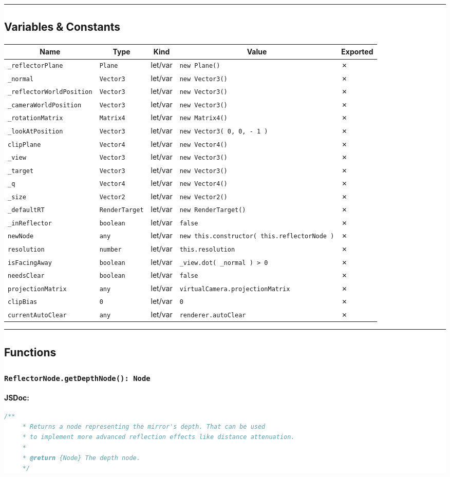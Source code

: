 
---

## Variables & Constants

| Name | Type | Kind | Value | Exported |
|------|------|------|-------|----------|
| `_reflectorPlane` | `Plane` | let/var | `new Plane()` | ✗ |
| `_normal` | `Vector3` | let/var | `new Vector3()` | ✗ |
| `_reflectorWorldPosition` | `Vector3` | let/var | `new Vector3()` | ✗ |
| `_cameraWorldPosition` | `Vector3` | let/var | `new Vector3()` | ✗ |
| `_rotationMatrix` | `Matrix4` | let/var | `new Matrix4()` | ✗ |
| `_lookAtPosition` | `Vector3` | let/var | `new Vector3( 0, 0, - 1 )` | ✗ |
| `clipPlane` | `Vector4` | let/var | `new Vector4()` | ✗ |
| `_view` | `Vector3` | let/var | `new Vector3()` | ✗ |
| `_target` | `Vector3` | let/var | `new Vector3()` | ✗ |
| `_q` | `Vector4` | let/var | `new Vector4()` | ✗ |
| `_size` | `Vector2` | let/var | `new Vector2()` | ✗ |
| `_defaultRT` | `RenderTarget` | let/var | `new RenderTarget()` | ✗ |
| `_inReflector` | `boolean` | let/var | `false` | ✗ |
| `newNode` | `any` | let/var | `new this.constructor( this.reflectorNode )` | ✗ |
| `resolution` | `number` | let/var | `this.resolution` | ✗ |
| `isFacingAway` | `boolean` | let/var | `_view.dot( _normal ) > 0` | ✗ |
| `needsClear` | `boolean` | let/var | `false` | ✗ |
| `projectionMatrix` | `any` | let/var | `virtualCamera.projectionMatrix` | ✗ |
| `clipBias` | `0` | let/var | `0` | ✗ |
| `currentAutoClear` | `any` | let/var | `renderer.autoClear` | ✗ |


---

## Functions

### `ReflectorNode.getDepthNode(): Node`

**JSDoc:**
```typescript
/**
	 * Returns a node representing the mirror's depth. That can be used
	 * to implement more advanced reflection effects like distance attenuation.
	 *
	 * @return {Node} The depth node.
	 */
```
